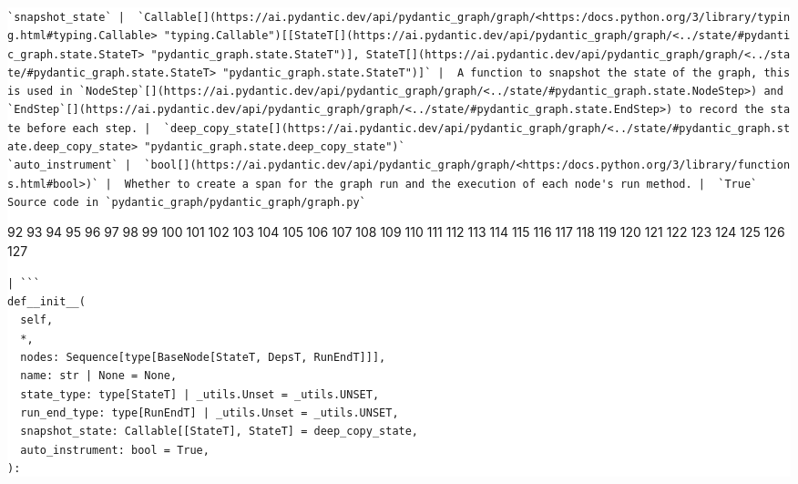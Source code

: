 ```
`snapshot_state` |  `Callable[](https://ai.pydantic.dev/api/pydantic_graph/graph/<https:/docs.python.org/3/library/typing.html#typing.Callable> "typing.Callable")[[StateT[](https://ai.pydantic.dev/api/pydantic_graph/graph/<../state/#pydantic_graph.state.StateT> "pydantic_graph.state.StateT")], StateT[](https://ai.pydantic.dev/api/pydantic_graph/graph/<../state/#pydantic_graph.state.StateT> "pydantic_graph.state.StateT")]` |  A function to snapshot the state of the graph, this is used in `NodeStep`[](https://ai.pydantic.dev/api/pydantic_graph/graph/<../state/#pydantic_graph.state.NodeStep>) and `EndStep`[](https://ai.pydantic.dev/api/pydantic_graph/graph/<../state/#pydantic_graph.state.EndStep>) to record the state before each step. |  `deep_copy_state[](https://ai.pydantic.dev/api/pydantic_graph/graph/<../state/#pydantic_graph.state.deep_copy_state> "pydantic_graph.state.deep_copy_state")`  
`auto_instrument` |  `bool[](https://ai.pydantic.dev/api/pydantic_graph/graph/<https:/docs.python.org/3/library/functions.html#bool>)` |  Whether to create a span for the graph run and the execution of each node's run method. |  `True`  
Source code in `pydantic_graph/pydantic_graph/graph.py`
```
 92
 93
 94
 95
 96
 97
 98
 99
100
101
102
103
104
105
106
107
108
109
110
111
112
113
114
115
116
117
118
119
120
121
122
123
124
125
126
127
```
| ```
def__init__(
  self,
  *,
  nodes: Sequence[type[BaseNode[StateT, DepsT, RunEndT]]],
  name: str | None = None,
  state_type: type[StateT] | _utils.Unset = _utils.UNSET,
  run_end_type: type[RunEndT] | _utils.Unset = _utils.UNSET,
  snapshot_state: Callable[[StateT], StateT] = deep_copy_state,
  auto_instrument: bool = True,
):
```